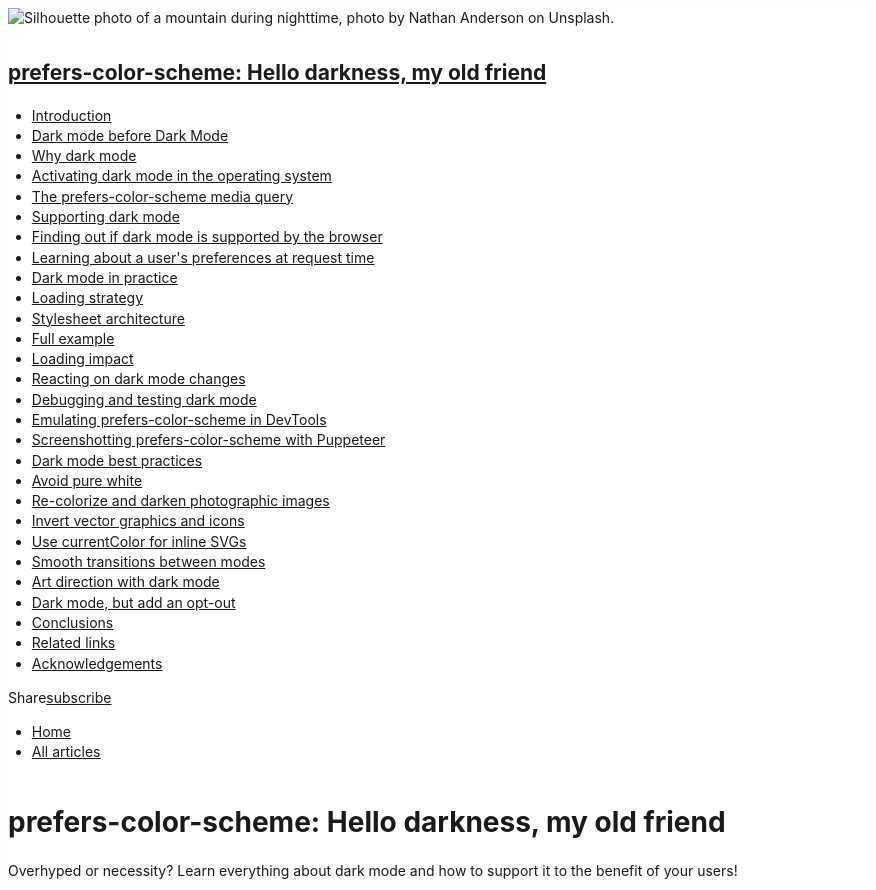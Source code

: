 





<img src="https://web-dev.imgix.net/image/admin/dgDcIJUyuWB5xNn9CODd.jpg?auto=format" alt="Silhouette photo of a mountain during nighttime, photo by Nathan Anderson on Unsplash." class="w-hero w-hero--bottom w-hero--cover" sizes="100vw" srcset="https://web-dev.imgix.net/image/admin/dgDcIJUyuWB5xNn9CODd.jpg?auto=format&amp;w=200 200w, https://web-dev.imgix.net/image/admin/dgDcIJUyuWB5xNn9CODd.jpg?auto=format&amp;w=228 228w, https://web-dev.imgix.net/image/admin/dgDcIJUyuWB5xNn9CODd.jpg?auto=format&amp;w=260 260w, https://web-dev.imgix.net/image/admin/dgDcIJUyuWB5xNn9CODd.jpg?auto=format&amp;w=296 296w, https://web-dev.imgix.net/image/admin/dgDcIJUyuWB5xNn9CODd.jpg?auto=format&amp;w=338 338w, https://web-dev.imgix.net/image/admin/dgDcIJUyuWB5xNn9CODd.jpg?auto=format&amp;w=385 385w, https://web-dev.imgix.net/image/admin/dgDcIJUyuWB5xNn9CODd.jpg?auto=format&amp;w=439 439w, https://web-dev.imgix.net/image/admin/dgDcIJUyuWB5xNn9CODd.jpg?auto=format&amp;w=500 500w, https://web-dev.imgix.net/image/admin/dgDcIJUyuWB5xNn9CODd.jpg?auto=format&amp;w=571 571w, https://web-dev.imgix.net/image/admin/dgDcIJUyuWB5xNn9CODd.jpg?auto=format&amp;w=650 650w, https://web-dev.imgix.net/image/admin/dgDcIJUyuWB5xNn9CODd.jpg?auto=format&amp;w=741 741w, https://web-dev.imgix.net/image/admin/dgDcIJUyuWB5xNn9CODd.jpg?auto=format&amp;w=845 845w, https://web-dev.imgix.net/image/admin/dgDcIJUyuWB5xNn9CODd.jpg?auto=format&amp;w=964 964w, https://web-dev.imgix.net/image/admin/dgDcIJUyuWB5xNn9CODd.jpg?auto=format&amp;w=1098 1098w, https://web-dev.imgix.net/image/admin/dgDcIJUyuWB5xNn9CODd.jpg?auto=format&amp;w=1252 1252w, https://web-dev.imgix.net/image/admin/dgDcIJUyuWB5xNn9CODd.jpg?auto=format&amp;w=1428 1428w, https://web-dev.imgix.net/image/admin/dgDcIJUyuWB5xNn9CODd.jpg?auto=format&amp;w=1600 1600w" width="1600" height="480" />

<a href="#prefers-color-scheme:-hello-darkness-my-old-friend" class="w-toc__header--link">prefers-color-scheme: Hello darkness, my old friend</a>
-------------------------------------------------------------------------------------------------------------------------------------------------

-   [Introduction](#introduction)
-   [Dark mode before Dark Mode](#dark-mode-before-dark-mode)
-   [Why dark mode](#why-dark-mode)
-   [Activating dark mode in the operating system](#activating-dark-mode-in-the-operating-system)
-   [The prefers-color-scheme media query](#the-prefers-color-scheme-media-query)
-   [Supporting dark mode](#supporting-dark-mode)
-   [Finding out if dark mode is supported by the browser](#finding-out-if-dark-mode-is-supported-by-the-browser)
-   [Learning about a user's preferences at request time](#learning-about-a-user's-preferences-at-request-time)
-   [Dark mode in practice](#dark-mode-in-practice)
-   [Loading strategy](#loading-strategy)
-   [Stylesheet architecture](#stylesheet-architecture)
-   [Full example](#full-example)
-   [Loading impact](#loading-impact)
-   [Reacting on dark mode changes](#reacting-on-dark-mode-changes)
-   [Debugging and testing dark mode](#debugging-and-testing-dark-mode)
-   [Emulating prefers-color-scheme in DevTools](#emulating-prefers-color-scheme-in-devtools)
-   [Screenshotting prefers-color-scheme with Puppeteer](#screenshotting-prefers-color-scheme-with-puppeteer)
-   [Dark mode best practices](#dark-mode-best-practices)
-   [Avoid pure white](#avoid-pure-white)
-   [Re-colorize and darken photographic images](#re-colorize-and-darken-photographic-images)
-   [Invert vector graphics and icons](#invert-vector-graphics-and-icons)
-   [Use currentColor for inline SVGs](#use-currentcolor-for-inline-svgs)
-   [Smooth transitions between modes](#smooth-transitions-between-modes)
-   [Art direction with dark mode](#art-direction-with-dark-mode)
-   [Dark mode, but add an opt-out](#dark-mode-but-add-an-opt-out)
-   [Conclusions](#conclusions)
-   [Related links](#related-links)
-   [Acknowledgements](#acknowledgements)

Share<a href="/newsletter/" class="gc-analytics-event w-actions__fab w-actions__fab--subscribe"><span>subscribe</span></a>

-   <a href="/" class="gc-analytics-event w-breadcrumbs__link w-breadcrumbs__link--left-justify">Home</a>
-   <a href="/blog" class="gc-analytics-event w-breadcrumbs__link">All articles</a>

prefers-color-scheme: Hello darkness, my old friend
===================================================

Overhyped or necessity? Learn everything about dark mode and how to support it to the benefit of your users!
